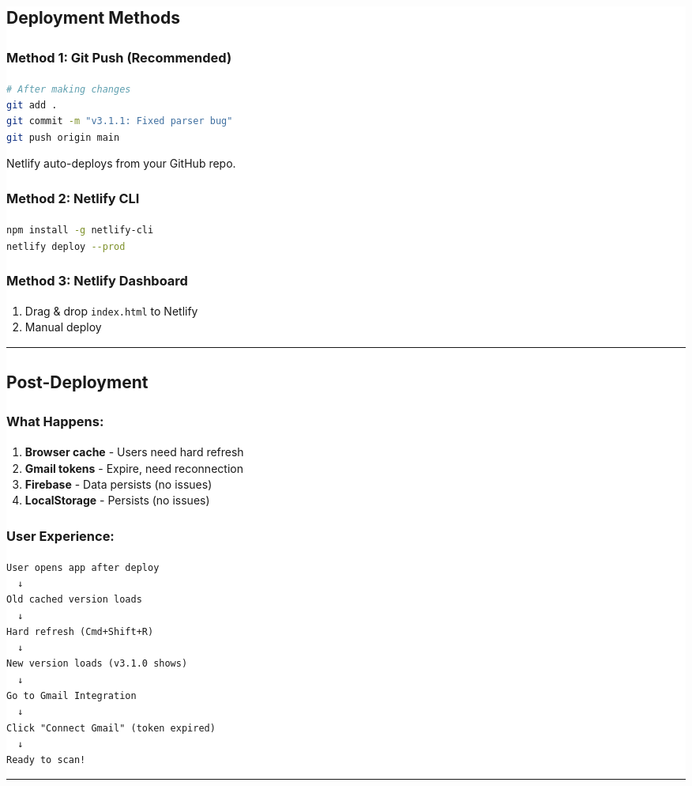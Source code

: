## Deployment Methods

### Method 1: Git Push (Recommended)
```bash
# After making changes
git add .
git commit -m "v3.1.1: Fixed parser bug"
git push origin main
```
Netlify auto-deploys from your GitHub repo.

### Method 2: Netlify CLI
```bash
npm install -g netlify-cli
netlify deploy --prod
```

### Method 3: Netlify Dashboard
1. Drag & drop `index.html` to Netlify
2. Manual deploy

---

## Post-Deployment

### What Happens:
1. **Browser cache** - Users need hard refresh
2. **Gmail tokens** - Expire, need reconnection
3. **Firebase** - Data persists (no issues)
4. **LocalStorage** - Persists (no issues)

### User Experience:
```
User opens app after deploy
  ↓
Old cached version loads
  ↓
Hard refresh (Cmd+Shift+R)
  ↓
New version loads (v3.1.0 shows)
  ↓
Go to Gmail Integration
  ↓
Click "Connect Gmail" (token expired)
  ↓
Ready to scan!
```

---
